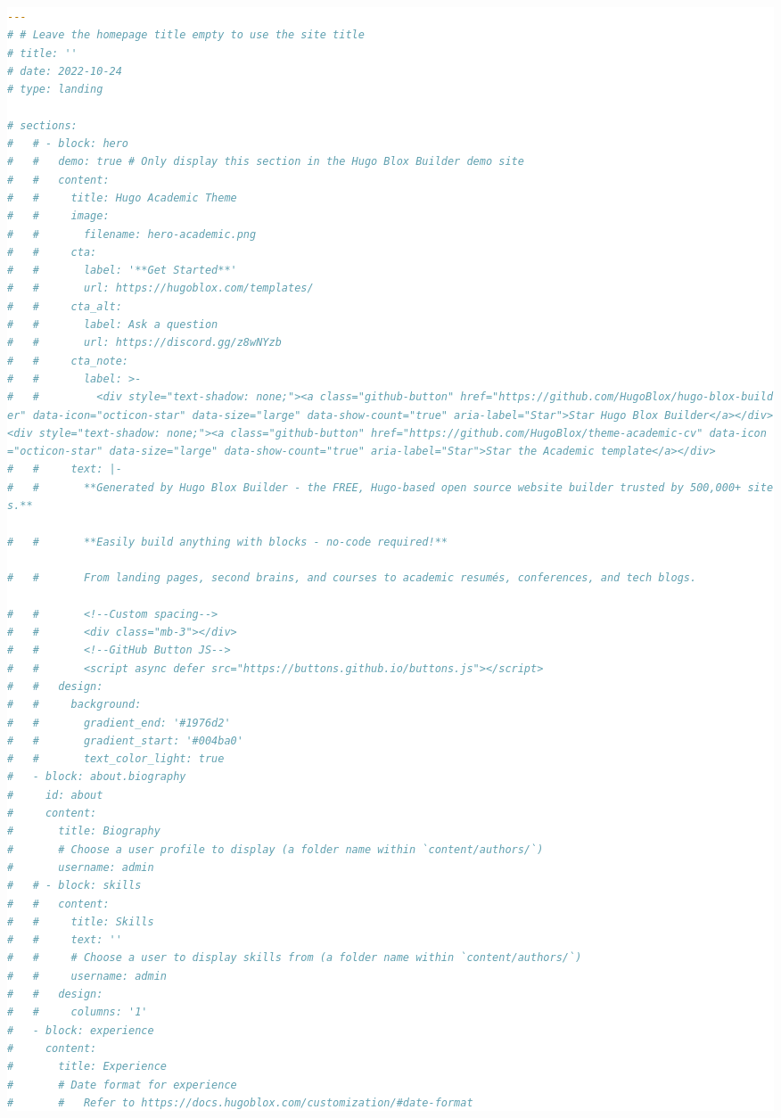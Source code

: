 ```yaml
---
# # Leave the homepage title empty to use the site title
# title: ''
# date: 2022-10-24
# type: landing

# sections:
#   # - block: hero
#   #   demo: true # Only display this section in the Hugo Blox Builder demo site
#   #   content:
#   #     title: Hugo Academic Theme
#   #     image:
#   #       filename: hero-academic.png
#   #     cta:
#   #       label: '**Get Started**'
#   #       url: https://hugoblox.com/templates/
#   #     cta_alt:
#   #       label: Ask a question
#   #       url: https://discord.gg/z8wNYzb
#   #     cta_note:
#   #       label: >-
#   #         <div style="text-shadow: none;"><a class="github-button" href="https://github.com/HugoBlox/hugo-blox-builder" data-icon="octicon-star" data-size="large" data-show-count="true" aria-label="Star">Star Hugo Blox Builder</a></div><div style="text-shadow: none;"><a class="github-button" href="https://github.com/HugoBlox/theme-academic-cv" data-icon="octicon-star" data-size="large" data-show-count="true" aria-label="Star">Star the Academic template</a></div>
#   #     text: |-
#   #       **Generated by Hugo Blox Builder - the FREE, Hugo-based open source website builder trusted by 500,000+ sites.**

#   #       **Easily build anything with blocks - no-code required!**

#   #       From landing pages, second brains, and courses to academic resumés, conferences, and tech blogs.

#   #       <!--Custom spacing-->
#   #       <div class="mb-3"></div>
#   #       <!--GitHub Button JS-->
#   #       <script async defer src="https://buttons.github.io/buttons.js"></script>
#   #   design:
#   #     background:
#   #       gradient_end: '#1976d2'
#   #       gradient_start: '#004ba0'
#   #       text_color_light: true
#   - block: about.biography
#     id: about
#     content:
#       title: Biography
#       # Choose a user profile to display (a folder name within `content/authors/`)
#       username: admin
#   # - block: skills
#   #   content:
#   #     title: Skills
#   #     text: ''
#   #     # Choose a user to display skills from (a folder name within `content/authors/`)
#   #     username: admin
#   #   design:
#   #     columns: '1'
#   - block: experience
#     content:
#       title: Experience
#       # Date format for experience
#       #   Refer to https://docs.hugoblox.com/customization/#date-format
```